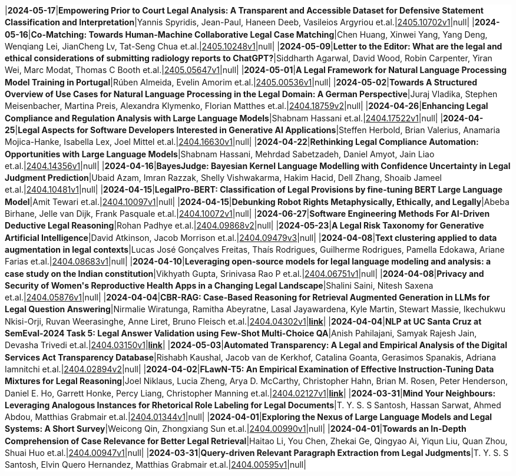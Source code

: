 |**2024-05-17**|**Empowering Prior to Court Legal Analysis: A Transparent and Accessible Dataset for Defensive Statement Classification and Interpretation**|Yannis Spyridis, Jean-Paul, Haneen Deeb, Vasileios Argyriou et.al.|[2405.10702v1](http://arxiv.org/abs/2405.10702v1)|null|
|**2024-05-16**|**Co-Matching: Towards Human-Machine Collaborative Legal Case Matching**|Chen Huang, Xinwei Yang, Yang Deng, Wenqiang Lei, JianCheng Lv, Tat-Seng Chua et.al.|[2405.10248v1](http://arxiv.org/abs/2405.10248v1)|null|
|**2024-05-09**|**Letter to the Editor: What are the legal and ethical considerations of submitting radiology reports to ChatGPT?**|Siddharth Agarwal, David Wood, Robin Carpenter, Yiran Wei, Marc Modat, Thomas C Booth et.al.|[2405.05647v1](http://arxiv.org/abs/2405.05647v1)|null|
|**2024-05-01**|**A Legal Framework for Natural Language Processing Model Training in Portugal**|Rúben Almeida, Evelin Amorim et.al.|[2405.00536v1](http://arxiv.org/abs/2405.00536v1)|null|
|**2024-05-02**|**Towards A Structured Overview of Use Cases for Natural Language Processing in the Legal Domain: A German Perspective**|Juraj Vladika, Stephen Meisenbacher, Martina Preis, Alexandra Klymenko, Florian Matthes et.al.|[2404.18759v2](http://arxiv.org/abs/2404.18759v2)|null|
|**2024-04-26**|**Enhancing Legal Compliance and Regulation Analysis with Large Language Models**|Shabnam Hassani et.al.|[2404.17522v1](http://arxiv.org/abs/2404.17522v1)|null|
|**2024-04-25**|**Legal Aspects for Software Developers Interested in Generative AI Applications**|Steffen Herbold, Brian Valerius, Anamaria Mojica-Hanke, Isabella Lex, Joel Mittel et.al.|[2404.16630v1](http://arxiv.org/abs/2404.16630v1)|null|
|**2024-04-22**|**Rethinking Legal Compliance Automation: Opportunities with Large Language Models**|Shabnam Hassani, Mehrdad Sabetzadeh, Daniel Amyot, Jain Liao et.al.|[2404.14356v1](http://arxiv.org/abs/2404.14356v1)|null|
|**2024-04-16**|**BayesJudge: Bayesian Kernel Language Modelling with Confidence Uncertainty in Legal Judgment Prediction**|Ubaid Azam, Imran Razzak, Shelly Vishwakarma, Hakim Hacid, Dell Zhang, Shoaib Jameel et.al.|[2404.10481v1](http://arxiv.org/abs/2404.10481v1)|null|
|**2024-04-15**|**LegalPro-BERT: Classification of Legal Provisions by fine-tuning BERT Large Language Model**|Amit Tewari et.al.|[2404.10097v1](http://arxiv.org/abs/2404.10097v1)|null|
|**2024-04-15**|**Debunking Robot Rights Metaphysically, Ethically, and Legally**|Abeba Birhane, Jelle van Dijk, Frank Pasquale et.al.|[2404.10072v1](http://arxiv.org/abs/2404.10072v1)|null|
|**2024-06-27**|**Software Engineering Methods For AI-Driven Deductive Legal Reasoning**|Rohan Padhye et.al.|[2404.09868v2](http://arxiv.org/abs/2404.09868v2)|null|
|**2024-05-23**|**A Legal Risk Taxonomy for Generative Artificial Intelligence**|David Atkinson, Jacob Morrison et.al.|[2404.09479v3](http://arxiv.org/abs/2404.09479v3)|null|
|**2024-04-08**|**Text clustering applied to data augmentation in legal contexts**|Lucas José Gonçalves Freitas, Thaís Rodrigues, Guilherme Rodrigues, Pamella Edokawa, Ariane Farias et.al.|[2404.08683v1](http://arxiv.org/abs/2404.08683v1)|null|
|**2024-04-10**|**Leveraging open-source models for legal language modeling and analysis: a case study on the Indian constitution**|Vikhyath Gupta, Srinivasa Rao P et.al.|[2404.06751v1](http://arxiv.org/abs/2404.06751v1)|null|
|**2024-04-08**|**Privacy and Security of Women's Reproductive Health Apps in a Changing Legal Landscape**|Shalini Saini, Nitesh Saxena et.al.|[2404.05876v1](http://arxiv.org/abs/2404.05876v1)|null|
|**2024-04-04**|**CBR-RAG: Case-Based Reasoning for Retrieval Augmented Generation in LLMs for Legal Question Answering**|Nirmalie Wiratunga, Ramitha Abeyratne, Lasal Jayawardena, Kyle Martin, Stewart Massie, Ikechukwu Nkisi-Orji, Ruvan Weerasinghe, Anne Liret, Bruno Fleisch et.al.|[2404.04302v1](http://arxiv.org/abs/2404.04302v1)|**[link](https://github.com/rgu-iit-bt/cbr-for-legal-rag)**|
|**2024-04-04**|**NLP at UC Santa Cruz at SemEval-2024 Task 5: Legal Answer Validation using Few-Shot Multi-Choice QA**|Anish Pahilajani, Samyak Rajesh Jain, Devasha Trivedi et.al.|[2404.03150v1](http://arxiv.org/abs/2404.03150v1)|**[link](https://github.com/devashat/ucsc-nlp-semeval-2024-task-5)**|
|**2024-05-03**|**Automated Transparency: A Legal and Empirical Analysis of the Digital Services Act Transparency Database**|Rishabh Kaushal, Jacob van de Kerkhof, Catalina Goanta, Gerasimos Spanakis, Adriana Iamnitchi et.al.|[2404.02894v2](http://arxiv.org/abs/2404.02894v2)|null|
|**2024-04-02**|**FLawN-T5: An Empirical Examination of Effective Instruction-Tuning Data Mixtures for Legal Reasoning**|Joel Niklaus, Lucia Zheng, Arya D. McCarthy, Christopher Hahn, Brian M. Rosen, Peter Henderson, Daniel E. Ho, Garrett Honke, Percy Liang, Christopher Manning et.al.|[2404.02127v1](http://arxiv.org/abs/2404.02127v1)|**[link](https://github.com/joelniklaus/lawinstruct)**|
|**2024-03-31**|**Mind Your Neighbours: Leveraging Analogous Instances for Rhetorical Role Labeling for Legal Documents**|T. Y. S. S Santosh, Hassan Sarwat, Ahmed Abdou, Matthias Grabmair et.al.|[2404.01344v1](http://arxiv.org/abs/2404.01344v1)|null|
|**2024-04-01**|**Exploring the Nexus of Large Language Models and Legal Systems: A Short Survey**|Weicong Qin, Zhongxiang Sun et.al.|[2404.00990v1](http://arxiv.org/abs/2404.00990v1)|null|
|**2024-04-01**|**Towards an In-Depth Comprehension of Case Relevance for Better Legal Retrieval**|Haitao Li, You Chen, Zhekai Ge, Qingyao Ai, Yiqun Liu, Quan Zhou, Shuai Huo et.al.|[2404.00947v1](http://arxiv.org/abs/2404.00947v1)|null|
|**2024-03-31**|**Query-driven Relevant Paragraph Extraction from Legal Judgments**|T. Y. S. S Santosh, Elvin Quero Hernandez, Matthias Grabmair et.al.|[2404.00595v1](http://arxiv.org/abs/2404.00595v1)|null|